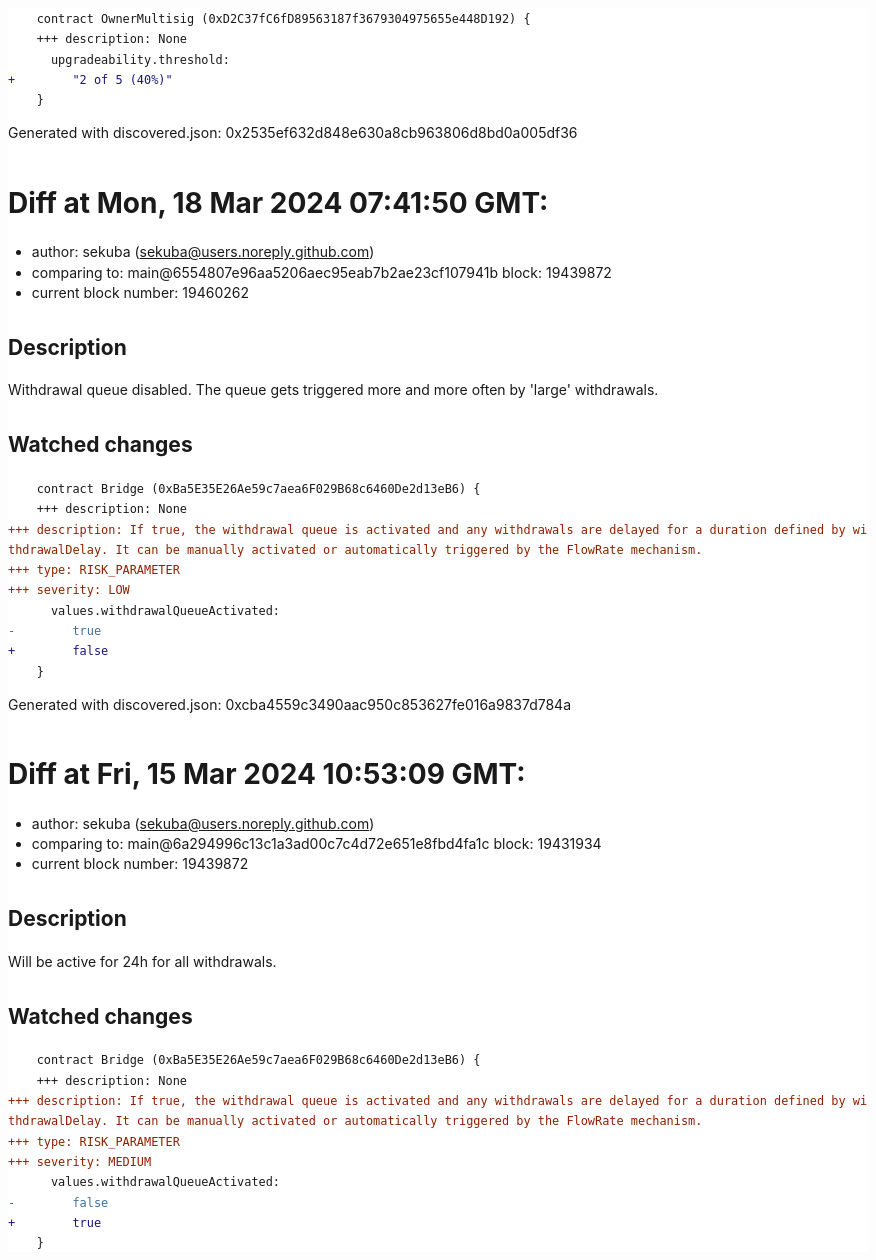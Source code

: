 ```diff
    contract OwnerMultisig (0xD2C37fC6fD89563187f3679304975655e448D192) {
    +++ description: None
      upgradeability.threshold:
+        "2 of 5 (40%)"
    }
```

Generated with discovered.json: 0x2535ef632d848e630a8cb963806d8bd0a005df36

# Diff at Mon, 18 Mar 2024 07:41:50 GMT:

- author: sekuba (<sekuba@users.noreply.github.com>)
- comparing to: main@6554807e96aa5206aec95eab7b2ae23cf107941b block: 19439872
- current block number: 19460262

## Description

Withdrawal queue disabled. The queue gets triggered more and more often by 'large' withdrawals.

## Watched changes

```diff
    contract Bridge (0xBa5E35E26Ae59c7aea6F029B68c6460De2d13eB6) {
    +++ description: None
+++ description: If true, the withdrawal queue is activated and any withdrawals are delayed for a duration defined by withdrawalDelay. It can be manually activated or automatically triggered by the FlowRate mechanism.
+++ type: RISK_PARAMETER
+++ severity: LOW
      values.withdrawalQueueActivated:
-        true
+        false
    }
```

Generated with discovered.json: 0xcba4559c3490aac950c853627fe016a9837d784a

# Diff at Fri, 15 Mar 2024 10:53:09 GMT:

- author: sekuba (<sekuba@users.noreply.github.com>)
- comparing to: main@6a294996c13c1a3ad00c7c4d72e651e8fbd4fa1c block: 19431934
- current block number: 19439872

## Description

Will be active for 24h for all withdrawals.

## Watched changes

```diff
    contract Bridge (0xBa5E35E26Ae59c7aea6F029B68c6460De2d13eB6) {
    +++ description: None
+++ description: If true, the withdrawal queue is activated and any withdrawals are delayed for a duration defined by withdrawalDelay. It can be manually activated or automatically triggered by the FlowRate mechanism.
+++ type: RISK_PARAMETER
+++ severity: MEDIUM
      values.withdrawalQueueActivated:
-        false
+        true
    }
```
